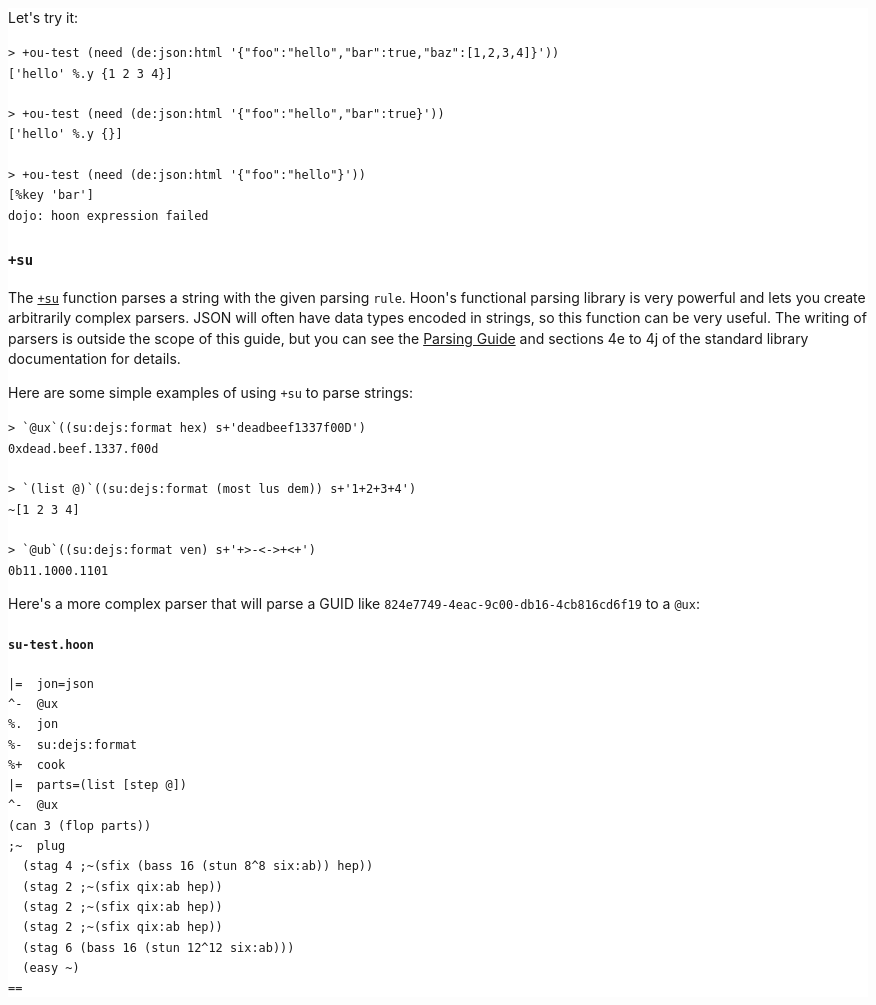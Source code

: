 Let's try it:

```
> +ou-test (need (de:json:html '{"foo":"hello","bar":true,"baz":[1,2,3,4]}'))
['hello' %.y {1 2 3 4}]

> +ou-test (need (de:json:html '{"foo":"hello","bar":true}'))
['hello' %.y {}]

> +ou-test (need (de:json:html '{"foo":"hello"}'))
[%key 'bar']
dojo: hoon expression failed
```

### `+su`

The [`+su`](../reference/zuse/2d_6.md#sudejsformat) function parses a string with the given parsing `rule`. Hoon's functional parsing library is very powerful and lets you create arbitrarily complex parsers. JSON will often have data types encoded in strings, so this function can be very useful. The writing of parsers is outside the scope of this guide, but you can see the [Parsing Guide](parsing.md) and sections 4e to 4j of the standard library documentation for details.

Here are some simple examples of using `+su` to parse strings:

```
> `@ux`((su:dejs:format hex) s+'deadbeef1337f00D')
0xdead.beef.1337.f00d

> `(list @)`((su:dejs:format (most lus dem)) s+'1+2+3+4')
~[1 2 3 4]

> `@ub`((su:dejs:format ven) s+'+>-<->+<+')
0b11.1000.1101
```

Here's a more complex parser that will parse a GUID like `824e7749-4eac-9c00-db16-4cb816cd6f19` to a `@ux`:

#### `su-test.hoon`

```hoon
|=  jon=json
^-  @ux
%.  jon
%-  su:dejs:format
%+  cook
|=  parts=(list [step @])
^-  @ux
(can 3 (flop parts))
;~  plug
  (stag 4 ;~(sfix (bass 16 (stun 8^8 six:ab)) hep))
  (stag 2 ;~(sfix qix:ab hep))
  (stag 2 ;~(sfix qix:ab hep))
  (stag 2 ;~(sfix qix:ab hep))
  (stag 6 (bass 16 (stun 12^12 six:ab)))
  (easy ~)
==
```
